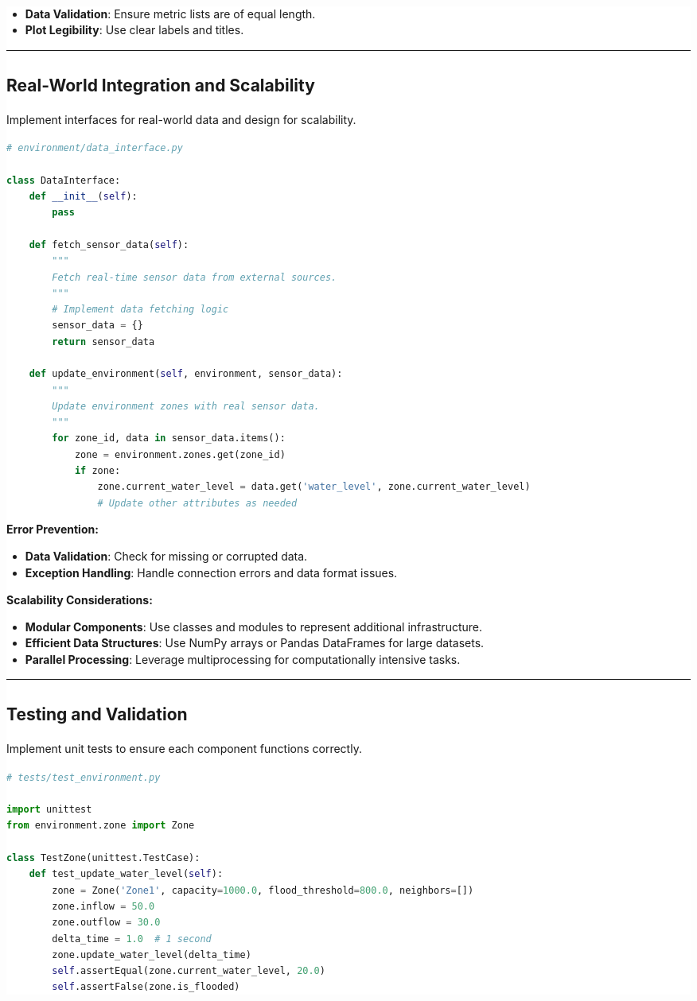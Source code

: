 - **Data Validation**: Ensure metric lists are of equal length.
- **Plot Legibility**: Use clear labels and titles.

---

## Real-World Integration and Scalability

Implement interfaces for real-world data and design for scalability.

```python
# environment/data_interface.py

class DataInterface:
    def __init__(self):
        pass

    def fetch_sensor_data(self):
        """
        Fetch real-time sensor data from external sources.
        """
        # Implement data fetching logic
        sensor_data = {}
        return sensor_data

    def update_environment(self, environment, sensor_data):
        """
        Update environment zones with real sensor data.
        """
        for zone_id, data in sensor_data.items():
            zone = environment.zones.get(zone_id)
            if zone:
                zone.current_water_level = data.get('water_level', zone.current_water_level)
                # Update other attributes as needed
```

**Error Prevention:**

- **Data Validation**: Check for missing or corrupted data.
- **Exception Handling**: Handle connection errors and data format issues.

**Scalability Considerations:**

- **Modular Components**: Use classes and modules to represent additional infrastructure.
- **Efficient Data Structures**: Use NumPy arrays or Pandas DataFrames for large datasets.
- **Parallel Processing**: Leverage multiprocessing for computationally intensive tasks.

---

## Testing and Validation

Implement unit tests to ensure each component functions correctly.

```python
# tests/test_environment.py

import unittest
from environment.zone import Zone

class TestZone(unittest.TestCase):
    def test_update_water_level(self):
        zone = Zone('Zone1', capacity=1000.0, flood_threshold=800.0, neighbors=[])
        zone.inflow = 50.0
        zone.outflow = 30.0
        delta_time = 1.0  # 1 second
        zone.update_water_level(delta_time)
        self.assertEqual(zone.current_water_level, 20.0)
        self.assertFalse(zone.is_flooded)
```